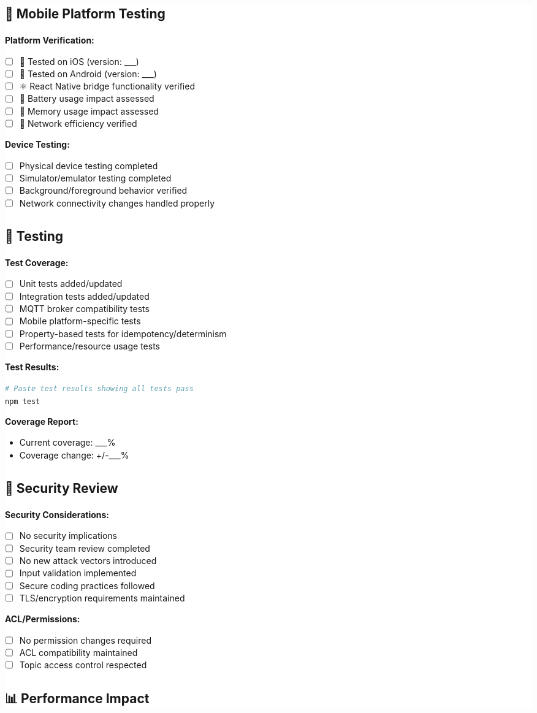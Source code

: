 ## 📱 Mobile Platform Testing

**Platform Verification:**
- [ ] 📱 Tested on iOS (version: ___)
- [ ] 🤖 Tested on Android (version: ___)
- [ ] ⚛️ React Native bridge functionality verified
- [ ] 🔋 Battery usage impact assessed
- [ ] 💾 Memory usage impact assessed
- [ ] 📶 Network efficiency verified

**Device Testing:**
- [ ] Physical device testing completed
- [ ] Simulator/emulator testing completed
- [ ] Background/foreground behavior verified
- [ ] Network connectivity changes handled properly

## 🧪 Testing

**Test Coverage:**
- [ ] Unit tests added/updated
- [ ] Integration tests added/updated
- [ ] MQTT broker compatibility tests
- [ ] Mobile platform-specific tests
- [ ] Property-based tests for idempotency/determinism
- [ ] Performance/resource usage tests

**Test Results:**
```bash
# Paste test results showing all tests pass
npm test
```

**Coverage Report:**
- Current coverage: ___%
- Coverage change: +/-___%

## 🔐 Security Review

**Security Considerations:**
- [ ] No security implications
- [ ] Security team review completed
- [ ] No new attack vectors introduced
- [ ] Input validation implemented
- [ ] Secure coding practices followed
- [ ] TLS/encryption requirements maintained

**ACL/Permissions:**
- [ ] No permission changes required
- [ ] ACL compatibility maintained
- [ ] Topic access control respected

## 📊 Performance Impact
